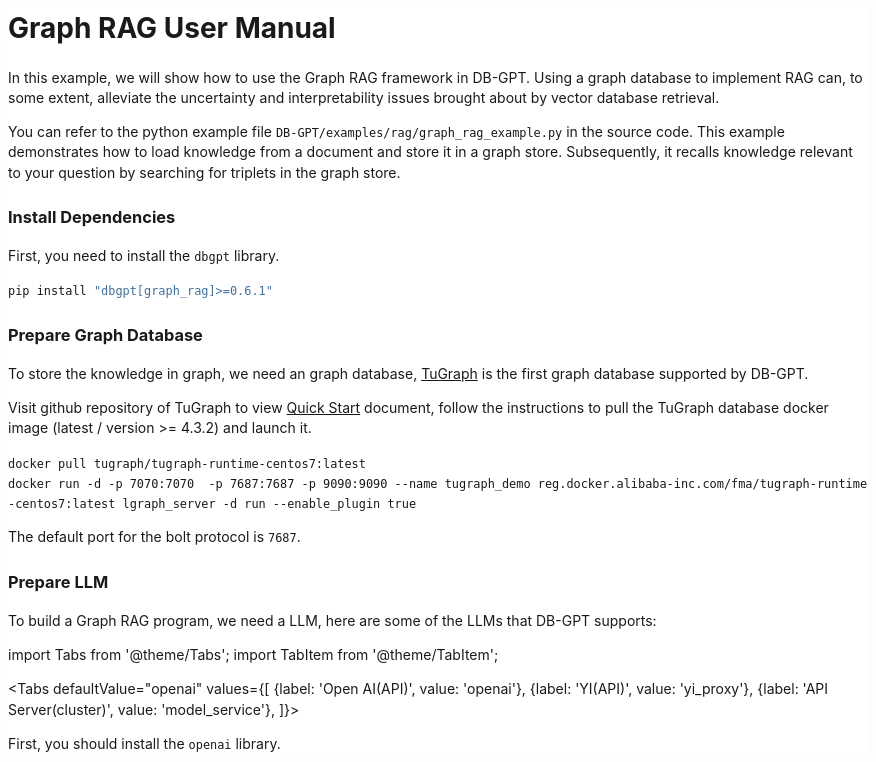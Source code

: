 # Graph RAG User Manual

In this example, we will show how to use the Graph RAG framework in DB-GPT. Using a graph database to implement RAG can, to some extent, alleviate the uncertainty and interpretability issues brought about by vector database retrieval.

You can refer to the python example file `DB-GPT/examples/rag/graph_rag_example.py` in the source code. This example demonstrates how to load knowledge from a document and store it in a graph store. Subsequently, it recalls knowledge relevant to your question by searching for triplets in the graph store.


### Install Dependencies

First, you need to install the `dbgpt` library.

```bash
pip install "dbgpt[graph_rag]>=0.6.1"
````

### Prepare Graph Database

To store the knowledge in graph, we need an graph database, [TuGraph](https://github.com/TuGraph-family/tugraph-db) is the first graph database supported by DB-GPT.

Visit github repository of TuGraph to view [Quick Start](https://tugraph-db.readthedocs.io/zh-cn/latest/3.quick-start/1.preparation.html#id5) document, follow the instructions to pull the TuGraph database docker image (latest / version >= 4.3.2) and launch it.

```
docker pull tugraph/tugraph-runtime-centos7:latest
docker run -d -p 7070:7070  -p 7687:7687 -p 9090:9090 --name tugraph_demo reg.docker.alibaba-inc.com/fma/tugraph-runtime-centos7:latest lgraph_server -d run --enable_plugin true
```

The default port for the bolt protocol is `7687`.



### Prepare LLM

To build a Graph RAG program, we need a LLM, here are some of the LLMs that DB-GPT supports:

import Tabs from '@theme/Tabs';
import TabItem from '@theme/TabItem';

<Tabs
  defaultValue="openai"
  values={[
    {label: 'Open AI(API)', value: 'openai'},
    {label: 'YI(API)', value: 'yi_proxy'},
    {label: 'API Server(cluster)', value: 'model_service'},
  ]}>
  <TabItem value="openai">

First, you should install the `openai` library. 
